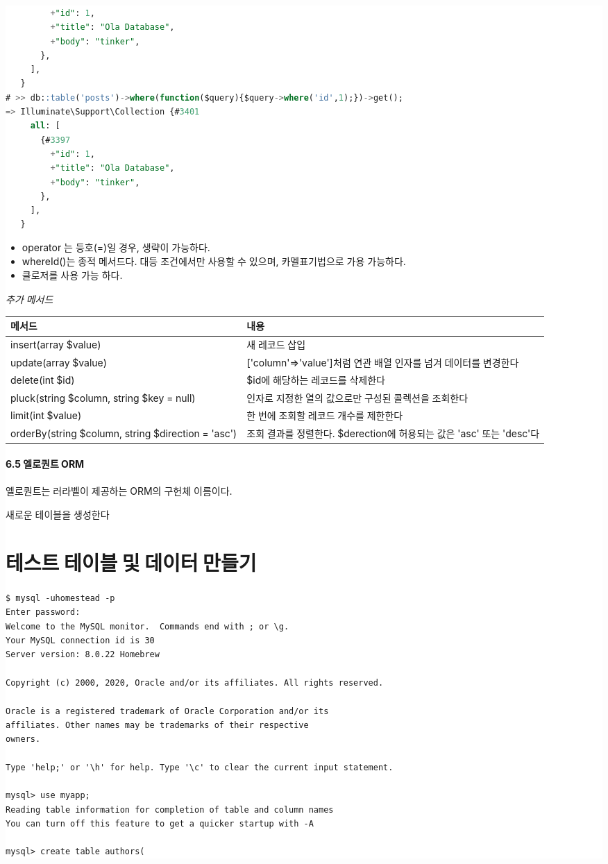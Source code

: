 ```sql
         +"id": 1,
         +"title": "Ola Database",
         +"body": "tinker",
       },
     ],
   }
# >> db::table('posts')->where(function($query){$query->where('id',1);})->get();
=> Illuminate\Support\Collection {#3401
     all: [
       {#3397
         +"id": 1,
         +"title": "Ola Database",
         +"body": "tinker",
       },
     ],
   }
```
+ operator 는 등호(=)일 경우, 생략이 가능하다.
+ whereId()는 종적 메서드다. 대등 조건에서만 사용할 수 있으며, 카멜표기법으로 가용 가능하다.
+ 클로저를 사용 가능 하다.

_추가 메서드_

|메서드|내용|
|:--|:--|
|insert(array $value)| 새 레코드 삽입|
|update(array $value)| ['column'=>'value']처럼 연관 배열 인자를 넘겨 데이터를 변경한다| 00:00:00 +0000
|delete(int $id)|$id에 해당하는 레코드를 삭제한다|
|pluck(string $column, string $key = null)| 인자로 지정한 열의 값으로만 구성된 콜렉션을 조회한다|
|limit(int $value)|한 번에 조회할 레코드 개수를 제한한다|
|orderBy(string $column, string $direction = 'asc')|조회 결과를 정렬한다. $derection에 허용되는 값은 'asc' 또는 'desc'다|

#### 6.5 엘로퀀트 ORM

엘로퀀트는 러라벨이 제공하는 ORM의 구헌체 이름이다.

새로운 테이블을 생성한다

#  테스트 테이블 및 데이터 만들기

```
$ mysql -uhomestead -p
Enter password: 
Welcome to the MySQL monitor.  Commands end with ; or \g.
Your MySQL connection id is 30
Server version: 8.0.22 Homebrew

Copyright (c) 2000, 2020, Oracle and/or its affiliates. All rights reserved.

Oracle is a registered trademark of Oracle Corporation and/or its
affiliates. Other names may be trademarks of their respective
owners.

Type 'help;' or '\h' for help. Type '\c' to clear the current input statement.

mysql> use myapp;
Reading table information for completion of table and column names
You can turn off this feature to get a quicker startup with -A

mysql> create table authors(
```